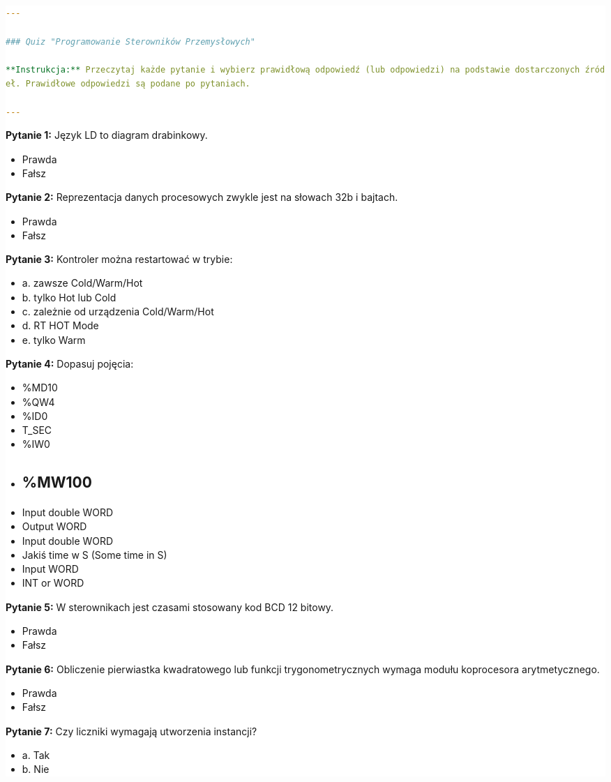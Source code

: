 ```yaml
---

### Quiz "Programowanie Sterowników Przemysłowych"

**Instrukcja:** Przeczytaj każde pytanie i wybierz prawidłową odpowiedź (lub odpowiedzi) na podstawie dostarczonych źródeł. Prawidłowe odpowiedzi są podane po pytaniach.

---
```


**Pytanie 1:** Język LD to diagram drabinkowy.
*   Prawda
*   Fałsz

**Pytanie 2:** Reprezentacja danych procesowych zwykle jest na słowach 32b i bajtach.
*   Prawda
*   Fałsz

**Pytanie 3:** Kontroler można restartować w trybie:
*   a. zawsze Cold/Warm/Hot
*   b. tylko Hot lub Cold
*   c. zależnie od urządzenia Cold/Warm/Hot
*   d. RT HOT Mode
*   e. tylko Warm

**Pytanie 4:** Dopasuj pojęcia:
*   %MD10
*   %QW4
*   %ID0
*   T_SEC
*   %IW0
*   %MW100
    ---
*   Input double WORD
*   Output WORD
*   Input double WORD
*   Jakiś time w S (Some time in S)
*   Input WORD
*   INT or WORD

**Pytanie 5:** W sterownikach jest czasami stosowany kod BCD 12 bitowy.
*   Prawda
*   Fałsz

**Pytanie 6:** Obliczenie pierwiastka kwadratowego lub funkcji trygonometrycznych wymaga modułu koprocesora arytmetycznego.
*   Prawda
*   Fałsz

**Pytanie 7:** Czy liczniki wymagają utworzenia instancji?
*   a. Tak
*   b. Nie
